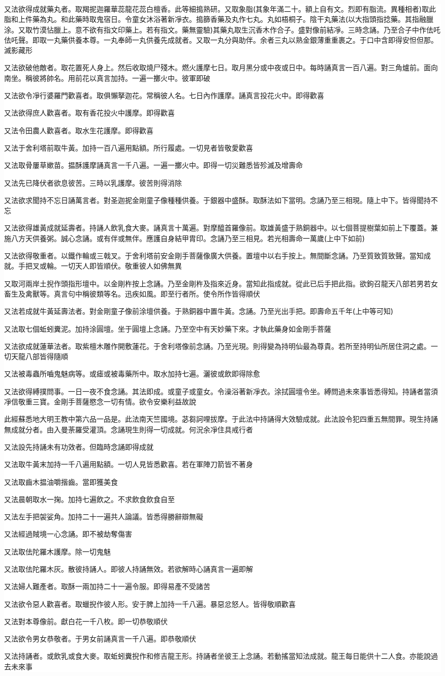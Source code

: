 又法欲得成就藥丸者。取羯抳迦羅華蕊龍花蕊白檀香。此等細搗熟研。又取象脂(其象年滿二十。額上自有文。烈即有脂流。異種相者)取此脂和上件藥為丸。和此藥時取鬼宿日。令童女沐浴著新凈衣。搗篩香藥及丸作七丸。丸如梧桐子。陰干丸藥法(以大指頭指捻藥。其指融臘涂。又取竹漠怗臘上。意不欲有指文印藥上。若有指文。藥無靈驗)其藥丸取生沉香木作合子。盛對像前結凈。三時念誦。乃至合子中作佉吒佉吒聲。即取一丸藥供養本尊。一丸奉師一丸供養先成就者。又取一丸分與助伴。余者三丸以熟金銀薄重重裹之。于口中含即得安怛但那。滅影藏形

又法欲破他敵者。取花置死人身上。然后收取燒尸殘木。燃火護摩七日。取月黑分或中夜或日中。每時誦真言一百八遍。對三角爐前。面向南坐。稱彼將帥名。用前花以真言加持。一遍一擲火中。彼軍即破

又法欲令凈行婆羅門歡喜者。取俱懶拏迦花。常稱彼人名。七日內作護摩。誦真言投花火中。即得歡喜

又法欲得庶人歡喜者。取有香花投火中護摩。即得歡喜

又法令田農人歡喜者。取水生花護摩。即得歡喜

又法于舍利塔前取牛黃。加持一百八遍用點額。所行履處。一切見者皆敬愛歡喜

又法取骨屢草嫰苗。揾酥護摩誦真言一千八遍。一遍一擲火中。即得一切災難悉皆殄滅及增壽命

又法先已降伏者欲息彼苦。三時以乳護摩。彼苦則得消除

又法欲求聞持不忘日誦萬言者。對圣迦抳金剛童子像種種供養。于銀器中盛酥。取酥法如下當明。念誦乃至三相現。隨上中下。皆得聞持不忘

又法欲得雄黃成就延壽者。持誦人飲乳食大麥。誦真言十萬遍。對摩醯首羅像前。取雄黃盛于熟銅器中。以七個菩提樹葉如前上下覆蓋。兼施八方天供養粥。誠心念誦。或有伴或無伴。應護自身結甲胄印。念誦乃至三相見。若光相壽命一萬歲(上中下如前)

又法欲得敬重者。以鐵作輪或三戟叉。于舍利塔前安金剛手菩薩像廣大供養。置壇中以右手按上。無間斷念誦。乃至質致質致聲。當知成就。手把叉或輪。一切天人即皆順伏。敬重彼人如佛無異

又取河兩岸土掜作頭指形壇中。以金剛杵按上念誦。乃至金剛杵及指來近身。當知此指成就。從此已后手把此指。欲鉤召龍天八部若男若女畜生及禽獸等。真言句中稱彼類等名。迅疾如風。即至行者所。使令所作皆得順伏

又法若成就牛黃延壽法者。對金剛童子像前涂壇供養。于熟銅器中置牛黃。念誦。乃至光出手把。即壽命五千年(上中等可知)

又法取七個蚯蚓糞泥。加持涂圓壇。坐于圓壇上念誦。乃至空中有天妙藥下來。才執此藥身如金剛手菩薩

又法欲成就蓮華法者。取紫檀木雕作開敷蓮花。于舍利塔像前念誦。乃至光現。則得變為持明仙最為尊貴。若所至持明仙所居住洞之處。一切天龍八部皆得隨順

又法被毒蟲所嚙鬼魅病等。或瘧或被毒藥所中。取水加持七遍。灑彼或飲即得除愈

又法欲得縛撲問事。一日一夜不食念誦。其法即成。或童子或童女。令澡浴著新凈衣。涂拭圓壇令坐。縛問過未來事皆悉得知。持誦者當須凈信敬重三寶。金剛手菩薩愍念一切有情。欲令安樂利益故說

此經蘇悉地大明王教中第六品一品是。此法南天竺國境。苾芻訶哩拔摩。于此法中持誦得大效驗成就。此法設令犯四重五無間罪。現生持誦無成就分者。由入曼荼羅受灌頂。念誦現生則得一切成就。何況余凈住具戒行者

又法設先持誦未有功效者。但臨時念誦即得成就

又法取牛黃末加持一千八遍用點額。一切人見皆悉歡喜。若在軍陣刀箭皆不著身

又法取齒木揾油嚼揩齒。當即獲美食

又法晨朝取水一掬。加持七遍飲之。不求飲食飲食自至

又法左手把袈娑角。加持二十一遍共人論議。皆悉得勝辭辯無礙

又法經過賊境一心念誦。即不被劫奪傷害

又法取佉陀羅木護摩。除一切鬼魅

又法取佉陀羅木灰。散彼持誦人。即彼人持誦無效。若欲解時心誦真言一遍即解

又法婦人難產者。取酥一兩加持二十一遍令服。即得易產不受諸苦

又法欲令惡人歡喜者。取蠟掜作彼人形。安于脾上加持一千八遍。暴惡忿怒人。皆得敬順歡喜

又法對本尊像前。獻白花一千八枚。即一切恭敬順伏

又法欲令男女恭敬者。于男女前誦真言一千八遍。即恭敬順伏

又法持誦者。或飲乳或食大麥。取蚯蚓糞掜作和修吉龍王形。持誦者坐彼王上念誦。若動搖當知法成就。龍王每日能供十二人食。亦能說過去未來事
